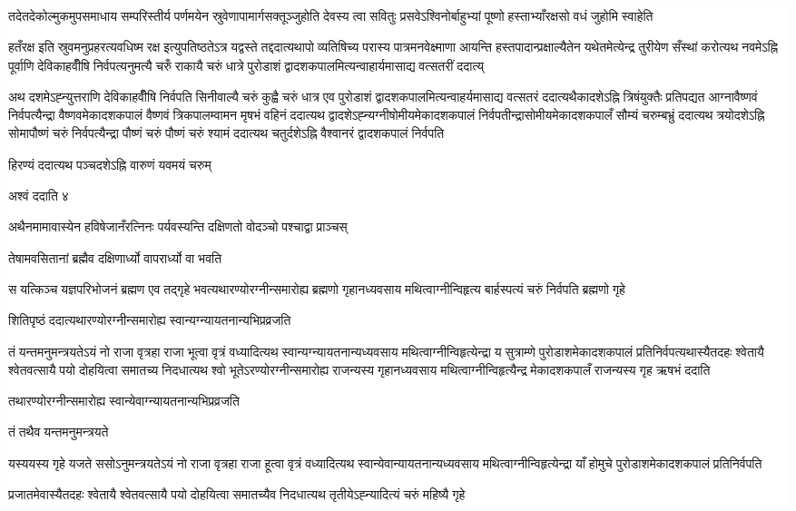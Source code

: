 तदेतदेकोल्मुकमुपसमाधाय सम्परिस्तीर्य पर्णमयेन
स्रुवेणापामार्गसक्तूञ्जुहोति
देवस्य त्वा सवितुः प्रसवेऽश्विनोर्बाहुभ्यां पूष्णो हस्ताभ्याँरक्षसो वधं
जुहोमि स्वाहेति

हतँरक्ष इति स्रुवमनुप्रहरत्यवधिष्म रक्ष इत्युपतिष्ठतेऽत्र यद्वस्ते
तद्ददात्यथापो व्यतिषिच्य परास्य पात्रमनवेक्ष्माणा आयन्ति
हस्तपादान्प्रक्षाल्यैतेन यथेतमेत्येन्द्र तुरीयेण सँस्थां
करोत्यथ नवमेऽह्नि पूर्वाणि देविकाहवीँषि निर्वपत्यनुमत्यै चरुँ
राकायै चरुं धात्रे पुरोडाशं द्वादशकपालमित्यन्वाहार्यमासाद्य
वत्सतरीं ददात्य्

अथ दशमेऽह्न्युत्तराणि देविकाहवीँषि निर्वपति सिनीवाल्यै चरुं कुह्वै चरुं
धात्र एव पुरोडाशं द्वादशकपालमित्यन्वाहर्यमासाद्य वत्सतरं
ददात्यथैकादशेऽह्नि त्रिषंयुक्तैः
प्रतिपद्यत आग्नावैष्णवं निर्वपत्यैन्द्रा
वैष्णवमेकादशकपालं वैष्णवं त्रिकपालम्वामन
मृषभं वहिनं ददात्यथ द्वादशेऽह्न्यग्नीषोमीयमेकादशकपालं
निर्वपतीन्द्रासोमीयमेकादशकपालँ
सौम्यं चरुम्बभ्रुं ददात्यथ त्रयोदशेऽह्नि सोमापौष्णं चरुं
निर्वपत्यैन्द्रा पौष्णं चरुं पौष्णं चरुं श्यामं ददात्यथ
चतुर्दशेऽह्नि वैश्वानरं द्वादशकपालं निर्वपति

हिरण्यं ददात्यथ पञ्चदशेऽह्नि वारुणं यवमयं चरुम्

अश्वं ददाति ४

 

अथैनमामावास्येन हविषेजानँरत्निनः पर्यवस्यन्ति दक्षिणतो वोदञ्चो
पश्चाद्वा प्राञ्चस्

तेषामवसितानां ब्रह्मैव दक्षिणार्ध्यो वापरार्ध्यो वा भवति

स यत्किञ्च यज्ञपरिभोजनं ब्रह्मण एव तद्गृहे भवत्यथारण्योरग्नीन्समारोह्य
ब्रह्मणो गृहानध्यवसाय मथित्वाग्नीन्विहृत्य बार्हस्पत्यं चरुं
निर्वपति ब्रह्मणो गृहे

 

शितिपृष्ठं ददात्यथारण्योरग्नीन्समारोह्य स्वान्यग्न्यायतनान्यभिप्रव्रजति

तं यन्तमनुमन्त्रयतेऽयं नो राजा वृत्रहा राजा भूत्वा वृत्रं वध्यादित्यथ
स्वान्यग्न्यायतनान्यध्यवसाय मथित्वाग्नीन्विहृत्येन्द्रा य
सुत्राम्णे पुरोडाशमेकादशकपालं प्रतिनिर्वपत्यथास्यैतदहः
श्वेतायै श्वेतवत्सायै पयो दोहयित्वा समातच्य निदधात्यथ श्वो
भूतेऽरण्योरग्नीन्समारोह्य राजन्यस्य
गृहानध्यवसाय मथित्वाग्नीन्विहृत्यैन्द्र मेकादशकपालँ
राजन्यस्य गृह ऋषभं ददाति

तथारण्योरग्नीन्समारोह्य स्वान्येवाग्न्यायतनान्यभिप्रव्रजति

तं तथैव यन्तमनुमन्त्रयते

यस्ययस्य गृहे यजते ससोऽनुमन्त्रयतेऽयं नो राजा वृत्रहा राजा हूत्वा वृत्रं
वध्यादित्यथ स्वान्येवान्यायतनान्यध्यवसाय मथित्वाग्नीन्विहृत्येन्द्रा याँ
होमुचे पुरोडाशमेकादशकपालं प्रतिनिर्वपति

प्रजातमेवास्यैतदहः श्वेतायै श्वेतवत्सायै पयो दोहयित्वा समातच्यैव
निदधात्यथ तृतीयेऽह्न्यादित्यं चरुं महिष्यै गृहे
